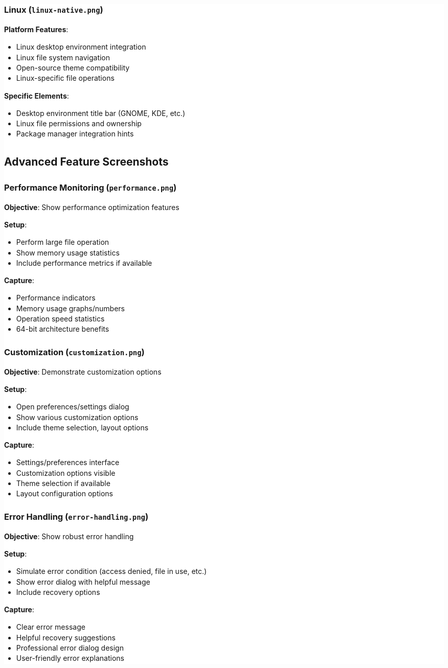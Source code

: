 ### Linux (`linux-native.png`)
**Platform Features**:
- Linux desktop environment integration
- Linux file system navigation
- Open-source theme compatibility
- Linux-specific file operations

**Specific Elements**:
- Desktop environment title bar (GNOME, KDE, etc.)
- Linux file permissions and ownership
- Package manager integration hints

## Advanced Feature Screenshots

### Performance Monitoring (`performance.png`)
**Objective**: Show performance optimization features

**Setup**:
- Perform large file operation
- Show memory usage statistics
- Include performance metrics if available

**Capture**:
- Performance indicators
- Memory usage graphs/numbers
- Operation speed statistics
- 64-bit architecture benefits

### Customization (`customization.png`)
**Objective**: Demonstrate customization options

**Setup**:
- Open preferences/settings dialog
- Show various customization options
- Include theme selection, layout options

**Capture**:
- Settings/preferences interface
- Customization options visible
- Theme selection if available
- Layout configuration options

### Error Handling (`error-handling.png`)
**Objective**: Show robust error handling

**Setup**:
- Simulate error condition (access denied, file in use, etc.)
- Show error dialog with helpful message
- Include recovery options

**Capture**:
- Clear error message
- Helpful recovery suggestions
- Professional error dialog design
- User-friendly error explanations
